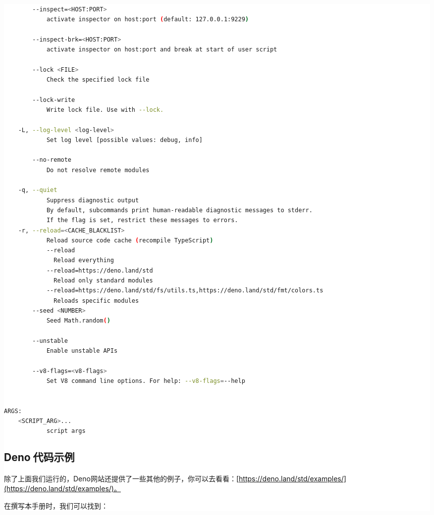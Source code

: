 ```bash
        --inspect=<HOST:PORT>
            activate inspector on host:port (default: 127.0.0.1:9229)

        --inspect-brk=<HOST:PORT>
            activate inspector on host:port and break at start of user script

        --lock <FILE>
            Check the specified lock file

        --lock-write
            Write lock file. Use with --lock.

    -L, --log-level <log-level>
            Set log level [possible values: debug, info]

        --no-remote
            Do not resolve remote modules

    -q, --quiet
            Suppress diagnostic output
            By default, subcommands print human-readable diagnostic messages to stderr.
            If the flag is set, restrict these messages to errors.
    -r, --reload=<CACHE_BLACKLIST>
            Reload source code cache (recompile TypeScript)
            --reload
              Reload everything
            --reload=https://deno.land/std
              Reload only standard modules
            --reload=https://deno.land/std/fs/utils.ts,https://deno.land/std/fmt/colors.ts
              Reloads specific modules
        --seed <NUMBER>
            Seed Math.random()

        --unstable
            Enable unstable APIs

        --v8-flags=<v8-flags>
            Set V8 command line options. For help: --v8-flags=--help


ARGS:
    <SCRIPT_ARG>...
            script args
```

## Deno 代码示例

除了上面我们运行的，Deno网站还提供了一些其他的例子，你可以去看看：[https://deno.land/std/examples/](https://deno.land/std/examples/)。

在撰写本手册时，我们可以找到：


[1]: https://deno.land/